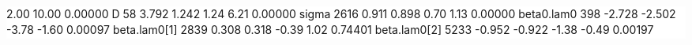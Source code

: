    <td style="text-align:right;"> 2.00 </td>
   <td style="text-align:right;"> 10.00 </td>
   <td style="text-align:right;"> 0.00000 </td>
  </tr>
  <tr>
   <td style="text-align:left;"> D </td>
   <td style="text-align:right;"> 58 </td>
   <td style="text-align:right;"> 3.792 </td>
   <td style="text-align:right;"> 1.242 </td>
   <td style="text-align:right;"> 1.24 </td>
   <td style="text-align:right;"> 6.21 </td>
   <td style="text-align:right;"> 0.00000 </td>
  </tr>
  <tr>
   <td style="text-align:left;"> sigma </td>
   <td style="text-align:right;"> 2616 </td>
   <td style="text-align:right;"> 0.911 </td>
   <td style="text-align:right;"> 0.898 </td>
   <td style="text-align:right;"> 0.70 </td>
   <td style="text-align:right;"> 1.13 </td>
   <td style="text-align:right;"> 0.00000 </td>
  </tr>
  <tr>
   <td style="text-align:left;"> beta0.lam0 </td>
   <td style="text-align:right;"> 398 </td>
   <td style="text-align:right;"> -2.728 </td>
   <td style="text-align:right;"> -2.502 </td>
   <td style="text-align:right;"> -3.78 </td>
   <td style="text-align:right;"> -1.60 </td>
   <td style="text-align:right;"> 0.00097 </td>
  </tr>
  <tr>
   <td style="text-align:left;"> beta.lam0[1] </td>
   <td style="text-align:right;"> 2839 </td>
   <td style="text-align:right;"> 0.308 </td>
   <td style="text-align:right;"> 0.318 </td>
   <td style="text-align:right;"> -0.39 </td>
   <td style="text-align:right;"> 1.02 </td>
   <td style="text-align:right;"> 0.74401 </td>
  </tr>
  <tr>
   <td style="text-align:left;"> beta.lam0[2] </td>
   <td style="text-align:right;"> 5233 </td>
   <td style="text-align:right;"> -0.952 </td>
   <td style="text-align:right;"> -0.922 </td>
   <td style="text-align:right;"> -1.38 </td>
   <td style="text-align:right;"> -0.49 </td>
   <td style="text-align:right;"> 0.00197 </td>
  </tr>
</tbody>
</table>
